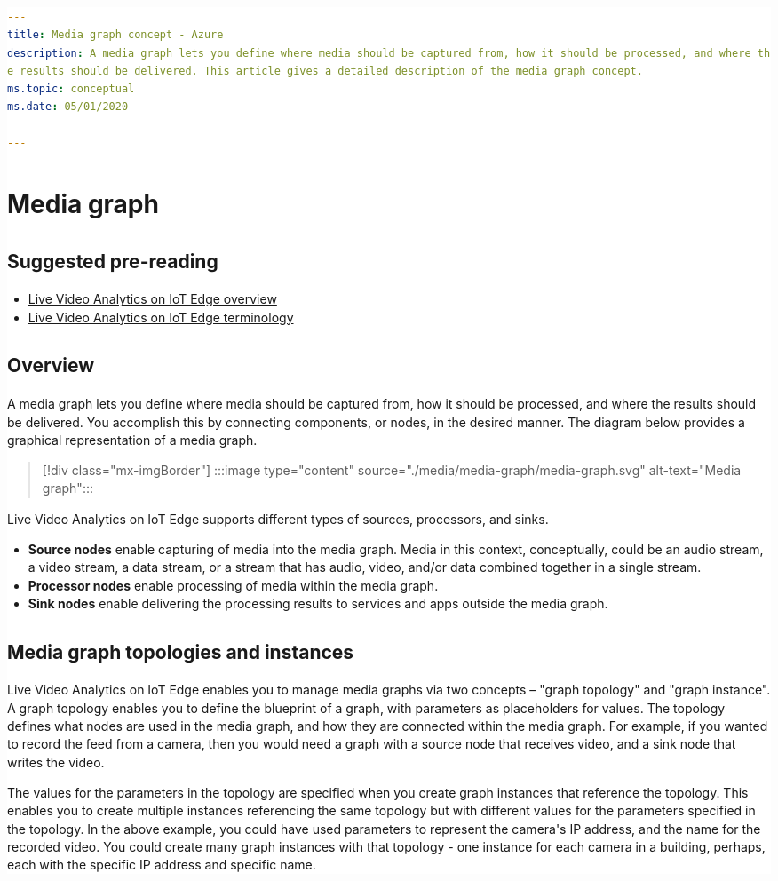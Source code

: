 ```yaml
---
title: Media graph concept - Azure
description: A media graph lets you define where media should be captured from, how it should be processed, and where the results should be delivered. This article gives a detailed description of the media graph concept.
ms.topic: conceptual
ms.date: 05/01/2020

---
```

# Media graph

## Suggested pre-reading

* [Live Video Analytics on IoT Edge overview](overview.md)
* [Live Video Analytics on IoT Edge terminology](terminology.md)

## Overview

A media graph lets you define where media should be captured from, how it should be processed, and where the results should be delivered. You accomplish this by connecting components, or nodes, in the desired manner. The diagram below provides a graphical representation of a media graph.  

> [!div class="mx-imgBorder"]
> :::image type="content" source="./media/media-graph/media-graph.svg" alt-text="Media graph":::

Live Video Analytics on IoT Edge supports different types of sources, processors, and sinks.

* **Source nodes** enable capturing of media into the media graph. Media in this context, conceptually, could be an audio stream, a video stream, a data stream, or a stream that has audio, video, and/or data combined together in a single stream.
* **Processor nodes** enable processing of media within the media graph.
* **Sink nodes** enable delivering the processing results to services and apps outside the media graph.

## Media graph topologies and instances 

Live Video Analytics on IoT Edge enables you to manage media graphs via two concepts – "graph topology" and "graph instance". A graph topology enables you to define the blueprint of a graph, with parameters as placeholders for values. The topology defines what nodes are used in the media graph, and how they are connected within the media graph. For example, if you wanted to record the feed from a camera, then you would need a graph with a source node that receives video, and a sink node that writes the video.

The values for the parameters in the topology are specified when you create graph instances that reference the topology. This enables you to create multiple instances referencing the same topology but with different values for the parameters specified in the topology. In the above example, you could have used parameters to represent the camera's IP address, and the name for the recorded video. You could create many graph instances with that topology - one instance for each camera in a building, perhaps, each with the specific IP address and specific name.
